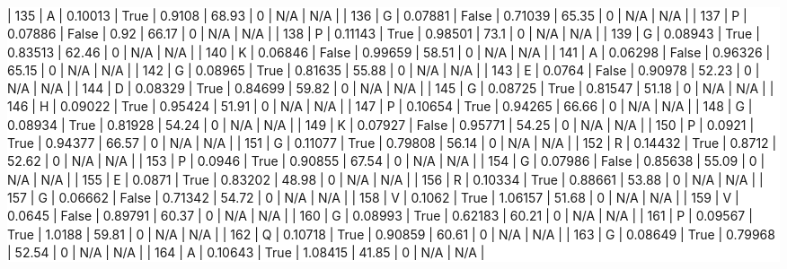 |   135 | A    |         0.10013 | True      |                          0.9108  |                 68.93 |         0     | N/A                         | N/A                                        |
|   136 | G    |         0.07881 | False     |                          0.71039 |                 65.35 |         0     | N/A                         | N/A                                        |
|   137 | P    |         0.07886 | False     |                          0.92    |                 66.17 |         0     | N/A                         | N/A                                        |
|   138 | P    |         0.11143 | True      |                          0.98501 |                 73.1  |         0     | N/A                         | N/A                                        |
|   139 | G    |         0.08943 | True      |                          0.83513 |                 62.46 |         0     | N/A                         | N/A                                        |
|   140 | K    |         0.06846 | False     |                          0.99659 |                 58.51 |         0     | N/A                         | N/A                                        |
|   141 | A    |         0.06298 | False     |                          0.96326 |                 65.15 |         0     | N/A                         | N/A                                        |
|   142 | G    |         0.08965 | True      |                          0.81635 |                 55.88 |         0     | N/A                         | N/A                                        |
|   143 | E    |         0.0764  | False     |                          0.90978 |                 52.23 |         0     | N/A                         | N/A                                        |
|   144 | D    |         0.08329 | True      |                          0.84699 |                 59.82 |         0     | N/A                         | N/A                                        |
|   145 | G    |         0.08725 | True      |                          0.81547 |                 51.18 |         0     | N/A                         | N/A                                        |
|   146 | H    |         0.09022 | True      |                          0.95424 |                 51.91 |         0     | N/A                         | N/A                                        |
|   147 | P    |         0.10654 | True      |                          0.94265 |                 66.66 |         0     | N/A                         | N/A                                        |
|   148 | G    |         0.08934 | True      |                          0.81928 |                 54.24 |         0     | N/A                         | N/A                                        |
|   149 | K    |         0.07927 | False     |                          0.95771 |                 54.25 |         0     | N/A                         | N/A                                        |
|   150 | P    |         0.0921  | True      |                          0.94377 |                 66.57 |         0     | N/A                         | N/A                                        |
|   151 | G    |         0.11077 | True      |                          0.79808 |                 56.14 |         0     | N/A                         | N/A                                        |
|   152 | R    |         0.14432 | True      |                          0.8712  |                 52.62 |         0     | N/A                         | N/A                                        |
|   153 | P    |         0.0946  | True      |                          0.90855 |                 67.54 |         0     | N/A                         | N/A                                        |
|   154 | G    |         0.07986 | False     |                          0.85638 |                 55.09 |         0     | N/A                         | N/A                                        |
|   155 | E    |         0.0871  | True      |                          0.83202 |                 48.98 |         0     | N/A                         | N/A                                        |
|   156 | R    |         0.10334 | True      |                          0.88661 |                 53.88 |         0     | N/A                         | N/A                                        |
|   157 | G    |         0.06662 | False     |                          0.71342 |                 54.72 |         0     | N/A                         | N/A                                        |
|   158 | V    |         0.1062  | True      |                          1.06157 |                 51.68 |         0     | N/A                         | N/A                                        |
|   159 | V    |         0.0645  | False     |                          0.89791 |                 60.37 |         0     | N/A                         | N/A                                        |
|   160 | G    |         0.08993 | True      |                          0.62183 |                 60.21 |         0     | N/A                         | N/A                                        |
|   161 | P    |         0.09567 | True      |                          1.0188  |                 59.81 |         0     | N/A                         | N/A                                        |
|   162 | Q    |         0.10718 | True      |                          0.90859 |                 60.61 |         0     | N/A                         | N/A                                        |
|   163 | G    |         0.08649 | True      |                          0.79968 |                 52.54 |         0     | N/A                         | N/A                                        |
|   164 | A    |         0.10643 | True      |                          1.08415 |                 41.85 |         0     | N/A                         | N/A                                        |